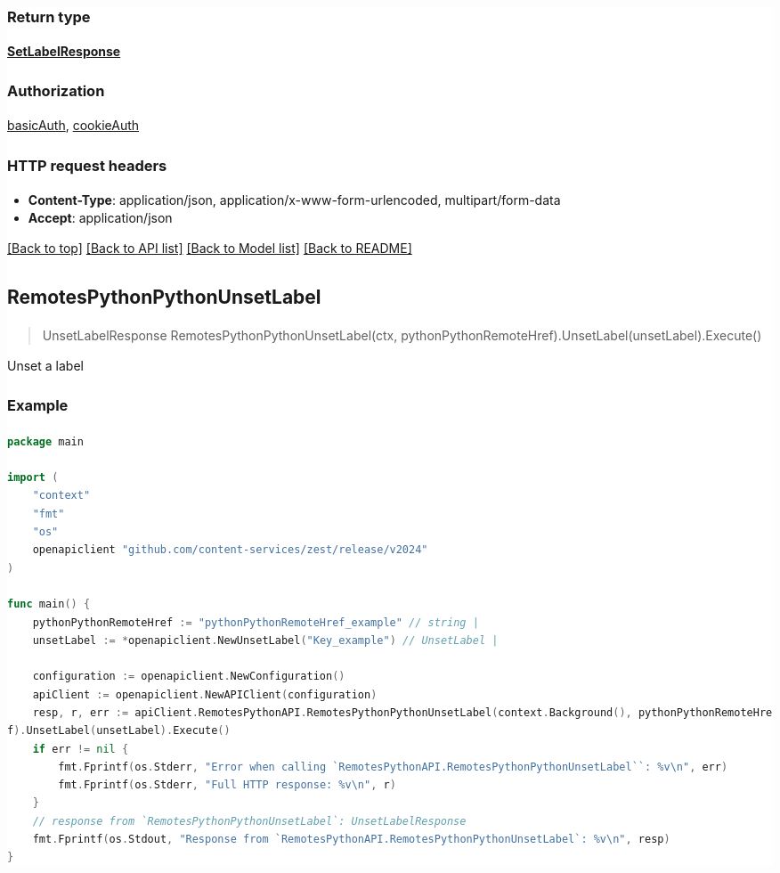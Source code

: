 ### Return type

[**SetLabelResponse**](SetLabelResponse.md)

### Authorization

[basicAuth](../README.md#basicAuth), [cookieAuth](../README.md#cookieAuth)

### HTTP request headers

- **Content-Type**: application/json, application/x-www-form-urlencoded, multipart/form-data
- **Accept**: application/json

[[Back to top]](#) [[Back to API list]](../README.md#documentation-for-api-endpoints)
[[Back to Model list]](../README.md#documentation-for-models)
[[Back to README]](../README.md)


## RemotesPythonPythonUnsetLabel

> UnsetLabelResponse RemotesPythonPythonUnsetLabel(ctx, pythonPythonRemoteHref).UnsetLabel(unsetLabel).Execute()

Unset a label



### Example

```go
package main

import (
	"context"
	"fmt"
	"os"
	openapiclient "github.com/content-services/zest/release/v2024"
)

func main() {
	pythonPythonRemoteHref := "pythonPythonRemoteHref_example" // string | 
	unsetLabel := *openapiclient.NewUnsetLabel("Key_example") // UnsetLabel | 

	configuration := openapiclient.NewConfiguration()
	apiClient := openapiclient.NewAPIClient(configuration)
	resp, r, err := apiClient.RemotesPythonAPI.RemotesPythonPythonUnsetLabel(context.Background(), pythonPythonRemoteHref).UnsetLabel(unsetLabel).Execute()
	if err != nil {
		fmt.Fprintf(os.Stderr, "Error when calling `RemotesPythonAPI.RemotesPythonPythonUnsetLabel``: %v\n", err)
		fmt.Fprintf(os.Stderr, "Full HTTP response: %v\n", r)
	}
	// response from `RemotesPythonPythonUnsetLabel`: UnsetLabelResponse
	fmt.Fprintf(os.Stdout, "Response from `RemotesPythonAPI.RemotesPythonPythonUnsetLabel`: %v\n", resp)
}
```
